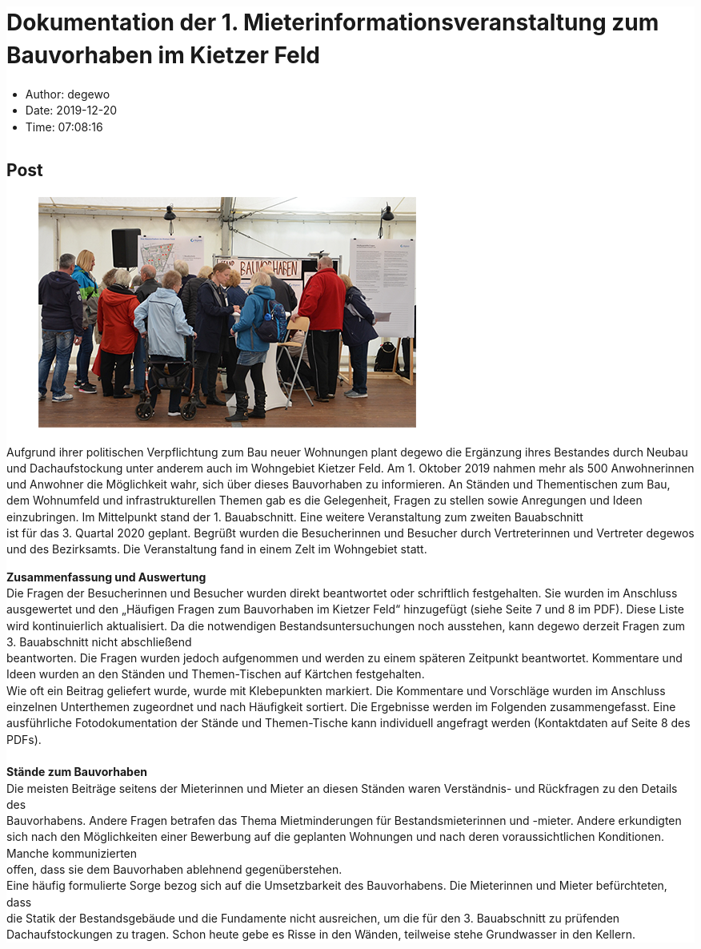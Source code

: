 # Dokumentation der 1. Mieterinformationsveranstaltung zum Bauvorhaben im Kietzer Feld

- Author: degewo
- Date: 2019-12-20
- Time: 07:08:16

## Post


<figure class="wp-block-image size-large"><img width="472" height="289" src="../wp-content/uploads/2019/12/Bild_MIV.png" alt="" class="wp-image-375" /></figure>



<p>Aufgrund ihrer politischen Verpflichtung zum Bau neuer Wohnungen plant degewo die Ergänzung ihres Bestandes durch Neubau und  Dachaufstockung unter anderem auch im Wohngebiet Kietzer Feld. Am 1. Oktober 2019 nahmen mehr als 500 Anwohnerinnen und Anwohner die Möglichkeit wahr, sich über dieses Bauvorhaben zu informieren. An Ständen und Thementischen zum Bau, dem Wohnumfeld und infrastrukturellen Themen gab es die Gelegenheit, Fragen zu stellen sowie Anregungen und Ideen einzubringen. Im Mittelpunkt stand der 1. Bauabschnitt. Eine weitere Veranstaltung zum zweiten Bauabschnitt<br> ist für das 3. Quartal 2020 geplant. Begrüßt wurden die Besucherinnen und Besucher durch Vertreterinnen und Vertreter degewos und des Bezirksamts. Die Veranstaltung fand in einem Zelt im Wohngebiet statt.</p>



<p><strong>Zusammenfassung und Auswertung</strong><br>Die Fragen der Besucherinnen und Besucher wurden direkt beantwortet oder schriftlich festgehalten. Sie wurden im Anschluss ausgewertet und den „Häufigen Fragen zum Bauvorhaben im Kietzer Feld“ hinzugefügt (siehe Seite 7 und 8 im PDF). Diese Liste wird kontinuierlich aktualisiert. Da die notwendigen Bestandsuntersuchungen noch ausstehen, kann degewo derzeit Fragen zum 3. Bauabschnitt nicht abschließend<br> beantworten. Die Fragen wurden jedoch aufgenommen und werden zu einem späteren Zeitpunkt beantwortet. Kommentare und Ideen wurden an den Ständen und Themen-Tischen auf Kärtchen festgehalten.<br> Wie oft ein Beitrag geliefert wurde, wurde mit Klebepunkten markiert. Die Kommentare und Vorschläge wurden im Anschluss einzelnen Unterthemen zugeordnet und nach Häufigkeit sortiert. Die Ergebnisse werden im Folgenden zusammengefasst. Eine ausführliche Fotodokumentation der Stände und Themen-Tische kann individuell angefragt werden (Kontaktdaten auf Seite 8 des PDFs).<br><br><strong>Stände zum Bauvorhaben<br></strong>Die meisten Beiträge seitens der Mieterinnen und Mieter an diesen Ständen waren Verständnis- und Rückfragen zu den Details des<br> Bauvorhabens. Andere Fragen betrafen das Thema Mietminderungen für Bestandsmieterinnen und -mieter. Andere erkundigten sich nach den Möglichkeiten einer Bewerbung auf die geplanten Wohnungen und nach deren voraussichtlichen Konditionen. Manche kommunizierten<br> offen, dass sie dem Bauvorhaben ablehnend gegenüberstehen.<br> Eine häufig formulierte Sorge bezog sich auf die Umsetzbarkeit des Bauvorhabens. Die Mieterinnen und Mieter befürchteten, dass<br> die Statik der Bestandsgebäude und die Fundamente nicht ausreichen, um die für den 3. Bauabschnitt zu prüfenden Dachaufstockungen zu tragen. Schon heute gebe es Risse in den Wänden, teilweise stehe Grundwasser in den Kellern.</p>
